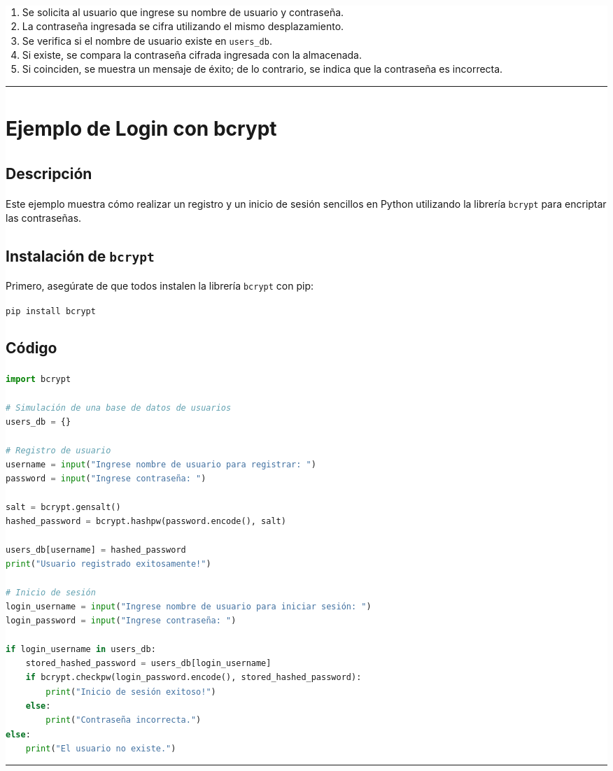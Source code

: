1. Se solicita al usuario que ingrese su nombre de usuario y contraseña.
2. La contraseña ingresada se cifra utilizando el mismo desplazamiento.
3. Se verifica si el nombre de usuario existe en `users_db`.
4. Si existe, se compara la contraseña cifrada ingresada con la almacenada.
5. Si coinciden, se muestra un mensaje de éxito; de lo contrario, se indica que la contraseña es incorrecta.

---

# Ejemplo de Login con bcrypt

## Descripción

Este ejemplo muestra cómo realizar un registro y un inicio de sesión sencillos en Python utilizando la librería `bcrypt` para encriptar las contraseñas.

## Instalación de `bcrypt`

Primero, asegúrate de que todos instalen la librería `bcrypt` con pip:

```bash
pip install bcrypt
```

## Código

```python
import bcrypt

# Simulación de una base de datos de usuarios
users_db = {}

# Registro de usuario
username = input("Ingrese nombre de usuario para registrar: ")
password = input("Ingrese contraseña: ")

salt = bcrypt.gensalt()
hashed_password = bcrypt.hashpw(password.encode(), salt)

users_db[username] = hashed_password
print("Usuario registrado exitosamente!")

# Inicio de sesión
login_username = input("Ingrese nombre de usuario para iniciar sesión: ")
login_password = input("Ingrese contraseña: ")

if login_username in users_db:
    stored_hashed_password = users_db[login_username]
    if bcrypt.checkpw(login_password.encode(), stored_hashed_password):
        print("Inicio de sesión exitoso!")
    else:
        print("Contraseña incorrecta.")
else:
    print("El usuario no existe.")
```

---